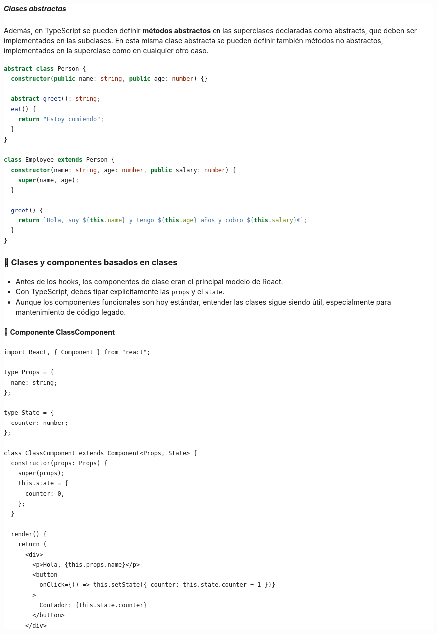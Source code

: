 ##### Clases abstractas

Además, en TypeScript se pueden definir **métodos abstractos** en las superclases declaradas como abstracts, que deben ser implementados en las subclases. En esta misma clase abstracta se pueden definir también métodos no abstractos, implementados en la superclase como en cualquier otro caso.

```typescript
abstract class Person {
  constructor(public name: string, public age: number) {}

  abstract greet(): string;
  eat() {
    return "Estoy comiendo";
  }
}

class Employee extends Person {
  constructor(name: string, age: number, public salary: number) {
    super(name, age);
  }

  greet() {
    return `Hola, soy ${this.name} y tengo ${this.age} años y cobro ${this.salary}€`;
  }
}
```

### 📘 Clases y componentes basados en clases

- Antes de los hooks, los componentes de clase eran el principal modelo de React.
- Con TypeScript, debes tipar explícitamente las `props` y el `state`.
- Aunque los componentes funcionales son hoy estándar, entender las clases sigue siendo útil, especialmente para mantenimiento de código legado.

#### 🧿 Componente ClassComponent

```tsx
import React, { Component } from "react";

type Props = {
  name: string;
};

type State = {
  counter: number;
};

class ClassComponent extends Component<Props, State> {
  constructor(props: Props) {
    super(props);
    this.state = {
      counter: 0,
    };
  }

  render() {
    return (
      <div>
        <p>Hola, {this.props.name}</p>
        <button
          onClick={() => this.setState({ counter: this.state.counter + 1 })}
        >
          Contador: {this.state.counter}
        </button>
      </div>
```